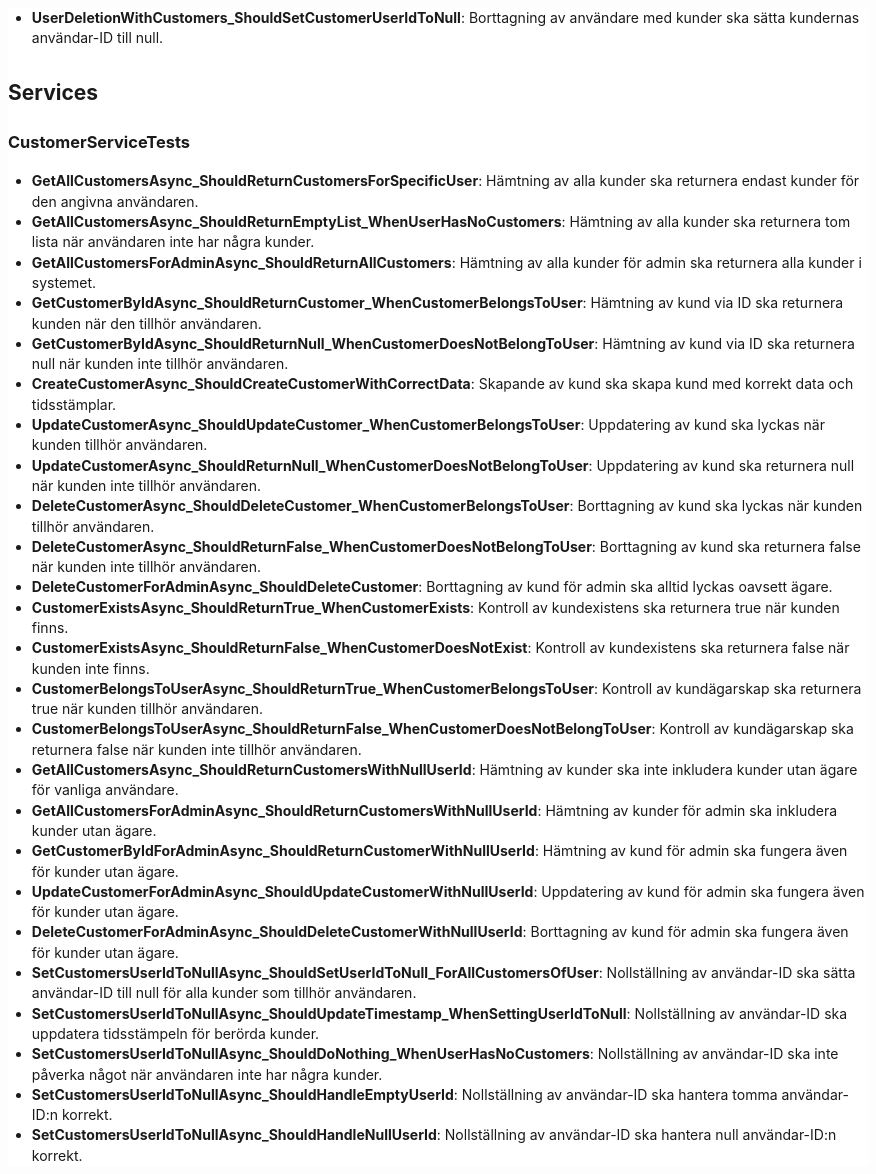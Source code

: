 - **UserDeletionWithCustomers_ShouldSetCustomerUserIdToNull**: Borttagning av användare med kunder ska sätta kundernas användar-ID till null.

## Services

### CustomerServiceTests
- **GetAllCustomersAsync_ShouldReturnCustomersForSpecificUser**: Hämtning av alla kunder ska returnera endast kunder för den angivna användaren.
- **GetAllCustomersAsync_ShouldReturnEmptyList_WhenUserHasNoCustomers**: Hämtning av alla kunder ska returnera tom lista när användaren inte har några kunder.
- **GetAllCustomersForAdminAsync_ShouldReturnAllCustomers**: Hämtning av alla kunder för admin ska returnera alla kunder i systemet.
- **GetCustomerByIdAsync_ShouldReturnCustomer_WhenCustomerBelongsToUser**: Hämtning av kund via ID ska returnera kunden när den tillhör användaren.
- **GetCustomerByIdAsync_ShouldReturnNull_WhenCustomerDoesNotBelongToUser**: Hämtning av kund via ID ska returnera null när kunden inte tillhör användaren.
- **CreateCustomerAsync_ShouldCreateCustomerWithCorrectData**: Skapande av kund ska skapa kund med korrekt data och tidsstämplar.
- **UpdateCustomerAsync_ShouldUpdateCustomer_WhenCustomerBelongsToUser**: Uppdatering av kund ska lyckas när kunden tillhör användaren.
- **UpdateCustomerAsync_ShouldReturnNull_WhenCustomerDoesNotBelongToUser**: Uppdatering av kund ska returnera null när kunden inte tillhör användaren.
- **DeleteCustomerAsync_ShouldDeleteCustomer_WhenCustomerBelongsToUser**: Borttagning av kund ska lyckas när kunden tillhör användaren.
- **DeleteCustomerAsync_ShouldReturnFalse_WhenCustomerDoesNotBelongToUser**: Borttagning av kund ska returnera false när kunden inte tillhör användaren.
- **DeleteCustomerForAdminAsync_ShouldDeleteCustomer**: Borttagning av kund för admin ska alltid lyckas oavsett ägare.
- **CustomerExistsAsync_ShouldReturnTrue_WhenCustomerExists**: Kontroll av kundexistens ska returnera true när kunden finns.
- **CustomerExistsAsync_ShouldReturnFalse_WhenCustomerDoesNotExist**: Kontroll av kundexistens ska returnera false när kunden inte finns.
- **CustomerBelongsToUserAsync_ShouldReturnTrue_WhenCustomerBelongsToUser**: Kontroll av kundägarskap ska returnera true när kunden tillhör användaren.
- **CustomerBelongsToUserAsync_ShouldReturnFalse_WhenCustomerDoesNotBelongToUser**: Kontroll av kundägarskap ska returnera false när kunden inte tillhör användaren.
- **GetAllCustomersAsync_ShouldReturnCustomersWithNullUserId**: Hämtning av kunder ska inte inkludera kunder utan ägare för vanliga användare.
- **GetAllCustomersForAdminAsync_ShouldReturnCustomersWithNullUserId**: Hämtning av kunder för admin ska inkludera kunder utan ägare.
- **GetCustomerByIdForAdminAsync_ShouldReturnCustomerWithNullUserId**: Hämtning av kund för admin ska fungera även för kunder utan ägare.
- **UpdateCustomerForAdminAsync_ShouldUpdateCustomerWithNullUserId**: Uppdatering av kund för admin ska fungera även för kunder utan ägare.
- **DeleteCustomerForAdminAsync_ShouldDeleteCustomerWithNullUserId**: Borttagning av kund för admin ska fungera även för kunder utan ägare.
- **SetCustomersUserIdToNullAsync_ShouldSetUserIdToNull_ForAllCustomersOfUser**: Nollställning av användar-ID ska sätta användar-ID till null för alla kunder som tillhör användaren.
- **SetCustomersUserIdToNullAsync_ShouldUpdateTimestamp_WhenSettingUserIdToNull**: Nollställning av användar-ID ska uppdatera tidsstämpeln för berörda kunder.
- **SetCustomersUserIdToNullAsync_ShouldDoNothing_WhenUserHasNoCustomers**: Nollställning av användar-ID ska inte påverka något när användaren inte har några kunder.
- **SetCustomersUserIdToNullAsync_ShouldHandleEmptyUserId**: Nollställning av användar-ID ska hantera tomma användar-ID:n korrekt.
- **SetCustomersUserIdToNullAsync_ShouldHandleNullUserId**: Nollställning av användar-ID ska hantera null användar-ID:n korrekt.
